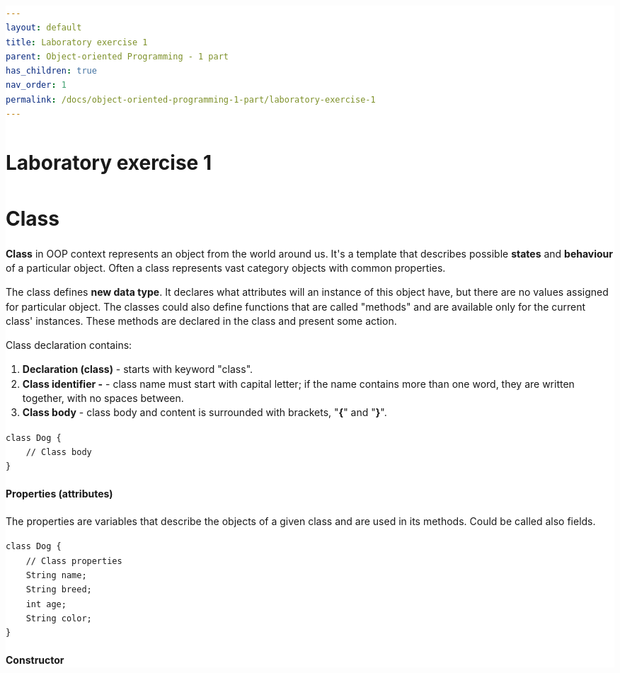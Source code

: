 ```yaml
---
layout: default
title: Laboratory exercise 1
parent: Object-oriented Programming - 1 part
has_children: true
nav_order: 1
permalink: /docs/object-oriented-programming-1-part/laboratory-exercise-1
---
```


# Laboratory exercise 1


# Class

**Class** in OOP context represents an object from the world around us. It's a template that describes possible **states** and **behaviour** of a particular object. Often a class represents vast category objects with common properties.

The class defines **new data type**. It declares what attributes will an instance of this object have, but there are no values assigned for particular object. The classes could also define functions that are called "methods" and are available only for the current class' instances. These methods are declared in the class and present some action.

Class declaration contains:

1. **Declaration (class)** - starts with keyword "class".
2. **Class identifier -** - class name must start with capital letter; if the name contains more than one word, they are written together, with no spaces between.
3. **Class body** - class body and content is surrounded with brackets, "**{**" and "**}**".

```
class Dog {
    // Class body
}
```

#### Properties (attributes)

The properties are variables that describe the objects of a given class and are used in its methods. Could be called also fields.

```
class Dog {
    // Class properties
    String name;
    String breed;
    int age;
    String color;
}
```

#### Constructor
